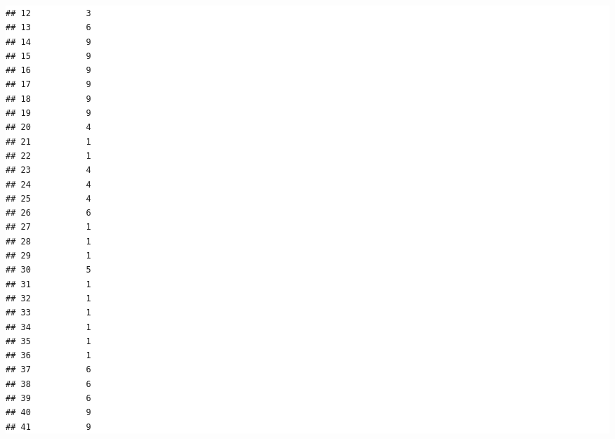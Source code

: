     ## 12           3
    ## 13           6
    ## 14           9
    ## 15           9
    ## 16           9
    ## 17           9
    ## 18           9
    ## 19           9
    ## 20           4
    ## 21           1
    ## 22           1
    ## 23           4
    ## 24           4
    ## 25           4
    ## 26           6
    ## 27           1
    ## 28           1
    ## 29           1
    ## 30           5
    ## 31           1
    ## 32           1
    ## 33           1
    ## 34           1
    ## 35           1
    ## 36           1
    ## 37           6
    ## 38           6
    ## 39           6
    ## 40           9
    ## 41           9